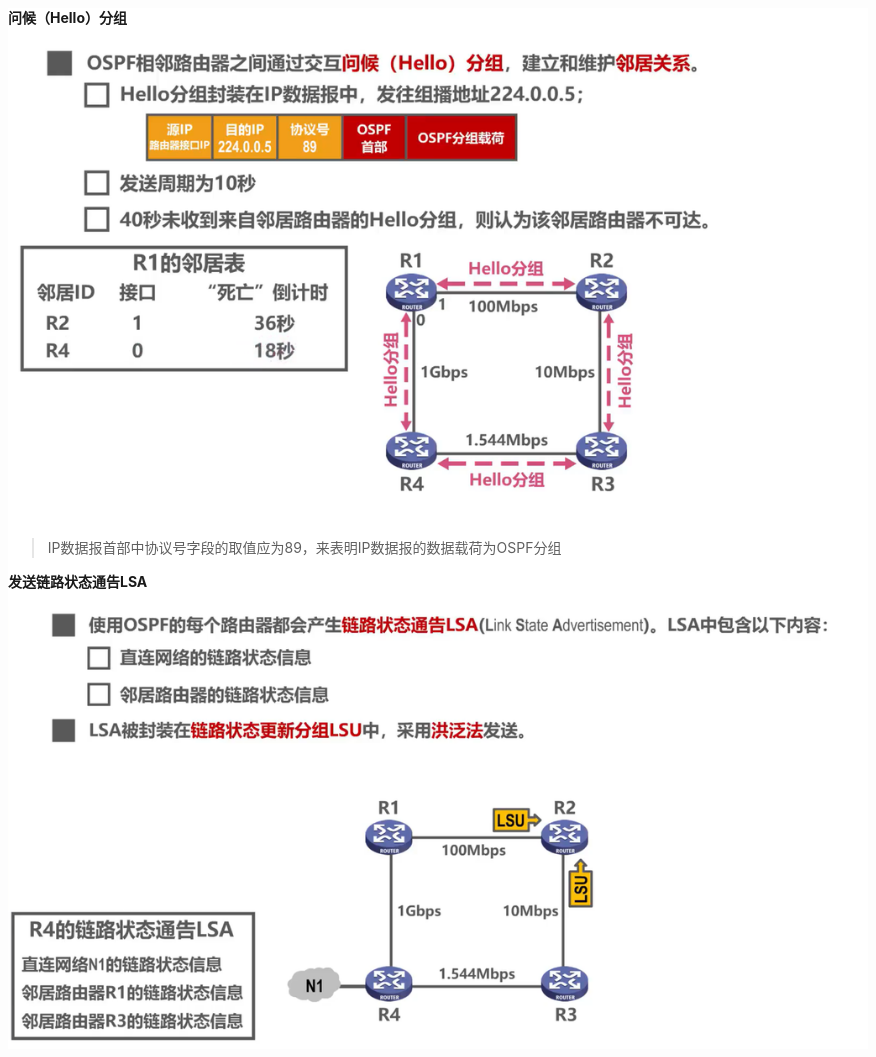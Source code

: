 **问候（Hello）分组**

![](image-20201019161653875.png)

> IP数据报首部中协议号字段的取值应为89，来表明IP数据报的数据载荷为OSPF分组

**发送链路状态通告LSA**

![](image-20201019162341151.png)
